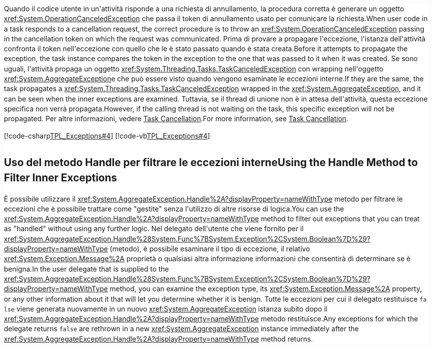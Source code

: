  <span data-ttu-id="96c8b-133">Quando il codice utente in un'attività risponde a una richiesta di annullamento, la procedura corretta è generare un oggetto <xref:System.OperationCanceledException> che passa il token di annullamento usato per comunicare la richiesta.</span><span class="sxs-lookup"><span data-stu-id="96c8b-133">When user code in a task responds to a cancellation request, the correct procedure is to throw an <xref:System.OperationCanceledException> passing in the cancellation token on which the request was communicated.</span></span> <span data-ttu-id="96c8b-134">Prima di provare a propagare l'eccezione, l'istanza dell'attività confronta il token nell'eccezione con quello che le è stato passato quando è stata creata.</span><span class="sxs-lookup"><span data-stu-id="96c8b-134">Before it attempts to propagate the exception, the task instance compares the token in the exception to the one that was passed to it when it was created.</span></span> <span data-ttu-id="96c8b-135">Se sono uguali, l'attività propaga un oggetto <xref:System.Threading.Tasks.TaskCanceledException> con wrapping nell'oggetto <xref:System.AggregateException>e che può essere visto quando vengono esaminate le eccezioni interne.</span><span class="sxs-lookup"><span data-stu-id="96c8b-135">If they are the same, the task propagates a <xref:System.Threading.Tasks.TaskCanceledException> wrapped in the <xref:System.AggregateException>, and it can be seen when the inner exceptions are examined.</span></span> <span data-ttu-id="96c8b-136">Tuttavia, se il thread di unione non è in attesa dell'attività, questa eccezione specifica non verrà propagata.</span><span class="sxs-lookup"><span data-stu-id="96c8b-136">However, if the calling thread is not waiting on the task, this specific exception will not be propagated.</span></span> <span data-ttu-id="96c8b-137">Per altre informazioni, vedere [Task Cancellation](../../../docs/standard/parallel-programming/task-cancellation.md).</span><span class="sxs-lookup"><span data-stu-id="96c8b-137">For more information, see [Task Cancellation](../../../docs/standard/parallel-programming/task-cancellation.md).</span></span>  
  
 [!code-csharp[TPL_Exceptions#4](../../../samples/snippets/csharp/VS_Snippets_Misc/tpl_exceptions/cs/exceptions.cs#4)]
 [!code-vb[TPL_Exceptions#4](../../../samples/snippets/visualbasic/VS_Snippets_Misc/tpl_exceptions/vb/tpl_exceptions.vb#4)]  
  
## <a name="using-the-handle-method-to-filter-inner-exceptions"></a><span data-ttu-id="96c8b-138">Uso del metodo Handle per filtrare le eccezioni interne</span><span class="sxs-lookup"><span data-stu-id="96c8b-138">Using the Handle Method to Filter Inner Exceptions</span></span>  
 <span data-ttu-id="96c8b-139">È possibile utilizzare il <xref:System.AggregateException.Handle%2A?displayProperty=nameWithType> metodo per filtrare le eccezioni che è possibile trattare come "gestite" senza l'utilizzo di altre risorse di logica.</span><span class="sxs-lookup"><span data-stu-id="96c8b-139">You can use the <xref:System.AggregateException.Handle%2A?displayProperty=nameWithType> method to filter out exceptions that you can treat as "handled" without using any further logic.</span></span> <span data-ttu-id="96c8b-140">Nel delegato dell'utente che viene fornito per il <xref:System.AggregateException.Handle%28System.Func%7BSystem.Exception%2CSystem.Boolean%7D%29?displayProperty=nameWithType> (metodo), è possibile esaminare il tipo di eccezione, il relativo <xref:System.Exception.Message%2A> proprietà o qualsiasi altra informazione informazioni che consentirà di determinare se è benigna.</span><span class="sxs-lookup"><span data-stu-id="96c8b-140">In the user delegate that is supplied to the <xref:System.AggregateException.Handle%28System.Func%7BSystem.Exception%2CSystem.Boolean%7D%29?displayProperty=nameWithType> method, you can examine the exception type, its <xref:System.Exception.Message%2A> property, or any other information about it that will let you determine whether it is benign.</span></span> <span data-ttu-id="96c8b-141">Tutte le eccezioni per cui il delegato restituisce `false` viene generata nuovamente in un nuovo <xref:System.AggregateException> istanza subito dopo il <xref:System.AggregateException.Handle%2A?displayProperty=nameWithType> metodo restituisce.</span><span class="sxs-lookup"><span data-stu-id="96c8b-141">Any exceptions for which the delegate returns `false` are rethrown in a new <xref:System.AggregateException> instance immediately after the <xref:System.AggregateException.Handle%2A?displayProperty=nameWithType> method returns.</span></span>  
  